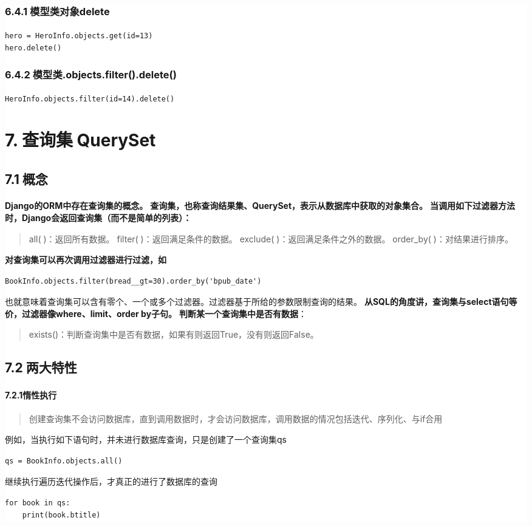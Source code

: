 ### 6.4.1 模型类对象delete

```
hero = HeroInfo.objects.get(id=13)
hero.delete()
```
### 6.4.2 模型类.objects.filter().delete()

```
HeroInfo.objects.filter(id=14).delete()
```



# 7. 查询集 QuerySet



## 7.1 概念

**Django的ORM中存在查询集的概念。**
**查询集，也称查询结果集、QuerySet，表示从数据库中获取的对象集合。**
**当调用如下过滤器方法时，Django会返回查询集（而不是简单的列表）：**
> all( )：返回所有数据。
> filter( )：返回满足条件的数据。
> exclude( )：返回满足条件之外的数据。
> order_by( )：对结果进行排序。

**对查询集可以再次调用过滤器进行过滤，如**

```
BookInfo.objects.filter(bread__gt=30).order_by('bpub_date')
```
也就意味着查询集可以含有零个、一个或多个过滤器。过滤器基于所给的参数限制查询的结果。
**从SQL的角度讲，查询集与select语句等价，过滤器像where、limit、order by子句。**
**判断某一个查询集中是否有数据**：
> exists()：判断查询集中是否有数据，如果有则返回True，没有则返回False。



## 7.2 两大特性



#### 7.2.1惰性执行

> 创建查询集不会访问数据库，直到调用数据时，才会访问数据库，调用数据的情况包括迭代、序列化、与if合用

例如，当执行如下语句时，并未进行数据库查询，只是创建了一个查询集qs

```
qs = BookInfo.objects.all()
```

继续执行遍历迭代操作后，才真正的进行了数据库的查询

```
for book in qs:
    print(book.btitle)
```
